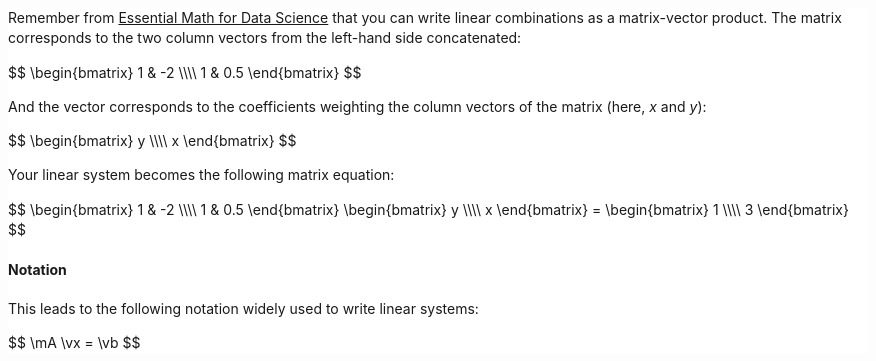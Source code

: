 Remember from <a href="https://bit.ly/3oGHXyR">Essential Math for Data Science</a> that you can write linear combinations as a
matrix-vector product. The matrix corresponds to the two column vectors
from the left-hand side concatenated:

<div>
$$
\begin{bmatrix}
    1 & -2 \\\\
    1 & 0.5
\end{bmatrix}
$$
</div>

And the vector corresponds to the coefficients weighting the column
vectors of the matrix (here, $x$ and $y$):

<div>
$$
\begin{bmatrix}
    y \\\\
    x
\end{bmatrix}
$$
</div>

Your linear system becomes the following matrix equation:

<div>
$$
\begin{bmatrix}
    1 & -2 \\\\
    1 & 0.5
\end{bmatrix}
\begin{bmatrix}
    y \\\\
    x
\end{bmatrix}
= \begin{bmatrix}
    1 \\\\
    3
\end{bmatrix}
$$
</div>

#### Notation

This leads to the following notation widely used to write linear
systems:

<div>
$$
\mA \vx = \vb
$$
</div>
